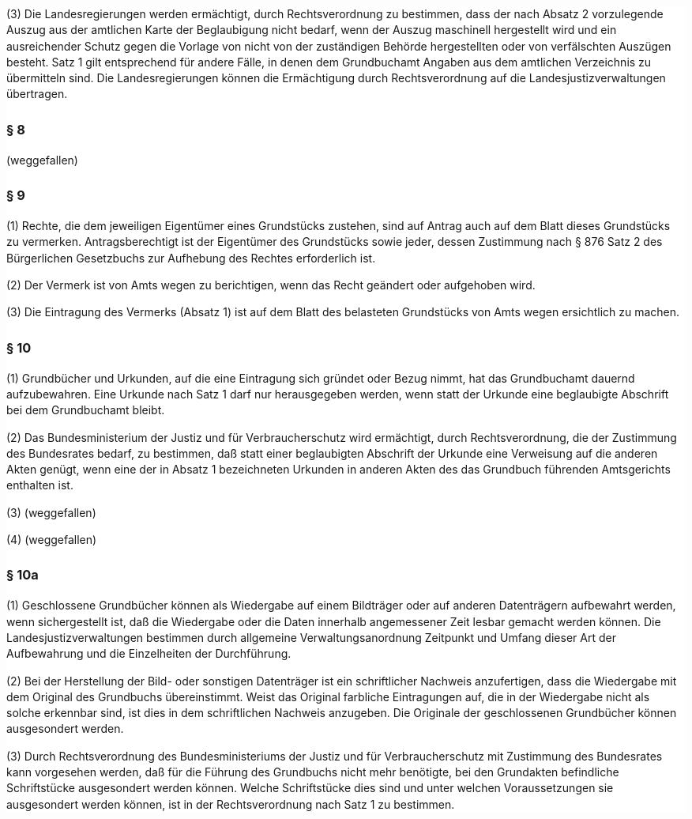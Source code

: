 (3) Die Landesregierungen werden ermächtigt, durch Rechtsverordnung zu bestimmen, dass der nach Absatz 2 vorzulegende Auszug aus der amtlichen Karte der Beglaubigung nicht bedarf, wenn der Auszug maschinell hergestellt wird und ein ausreichender Schutz gegen die Vorlage von nicht von der zuständigen Behörde hergestellten oder von verfälschten Auszügen besteht. Satz 1 gilt entsprechend für andere Fälle, in denen dem Grundbuchamt Angaben aus dem amtlichen Verzeichnis zu übermitteln sind. Die Landesregierungen können die Ermächtigung durch Rechtsverordnung auf die Landesjustizverwaltungen übertragen.

### § 8

(weggefallen)

### § 9

(1) Rechte, die dem jeweiligen Eigentümer eines Grundstücks zustehen, sind auf Antrag auch auf dem Blatt dieses Grundstücks zu vermerken. Antragsberechtigt ist der Eigentümer des Grundstücks sowie jeder, dessen Zustimmung nach § 876 Satz 2 des Bürgerlichen Gesetzbuchs zur Aufhebung des Rechtes erforderlich ist.

(2) Der Vermerk ist von Amts wegen zu berichtigen, wenn das Recht geändert oder aufgehoben wird.

(3) Die Eintragung des Vermerks (Absatz 1) ist auf dem Blatt des belasteten Grundstücks von Amts wegen ersichtlich zu machen.

### § 10

(1) Grundbücher und Urkunden, auf die eine Eintragung sich gründet oder Bezug nimmt, hat das Grundbuchamt dauernd aufzubewahren. Eine Urkunde nach Satz 1 darf nur herausgegeben werden, wenn statt der Urkunde eine beglaubigte Abschrift bei dem Grundbuchamt bleibt.

(2) Das Bundesministerium der Justiz und für Verbraucherschutz wird ermächtigt, durch Rechtsverordnung, die der Zustimmung des Bundesrates bedarf, zu bestimmen, daß statt einer beglaubigten Abschrift der Urkunde eine Verweisung auf die anderen Akten genügt, wenn eine der in Absatz 1 bezeichneten Urkunden in anderen Akten des das Grundbuch führenden Amtsgerichts enthalten ist.

(3) (weggefallen)

(4) (weggefallen)

### § 10a

(1) Geschlossene Grundbücher können als Wiedergabe auf einem Bildträger oder auf anderen Datenträgern aufbewahrt werden, wenn sichergestellt ist, daß die Wiedergabe oder die Daten innerhalb angemessener Zeit lesbar gemacht werden können. Die Landesjustizverwaltungen bestimmen durch allgemeine Verwaltungsanordnung Zeitpunkt und Umfang dieser Art der Aufbewahrung und die Einzelheiten der Durchführung.

(2) Bei der Herstellung der Bild- oder sonstigen Datenträger ist ein schriftlicher Nachweis anzufertigen, dass die Wiedergabe mit dem Original des Grundbuchs übereinstimmt. Weist das Original farbliche Eintragungen auf, die in der Wiedergabe nicht als solche erkennbar sind, ist dies in dem schriftlichen Nachweis anzugeben. Die Originale der geschlossenen Grundbücher können ausgesondert werden.

(3) Durch Rechtsverordnung des Bundesministeriums der Justiz und für Verbraucherschutz mit Zustimmung des Bundesrates kann vorgesehen werden, daß für die Führung des Grundbuchs nicht mehr benötigte, bei den Grundakten befindliche Schriftstücke ausgesondert werden können. Welche Schriftstücke dies sind und unter welchen Voraussetzungen sie ausgesondert werden können, ist in der Rechtsverordnung nach Satz 1 zu bestimmen.
